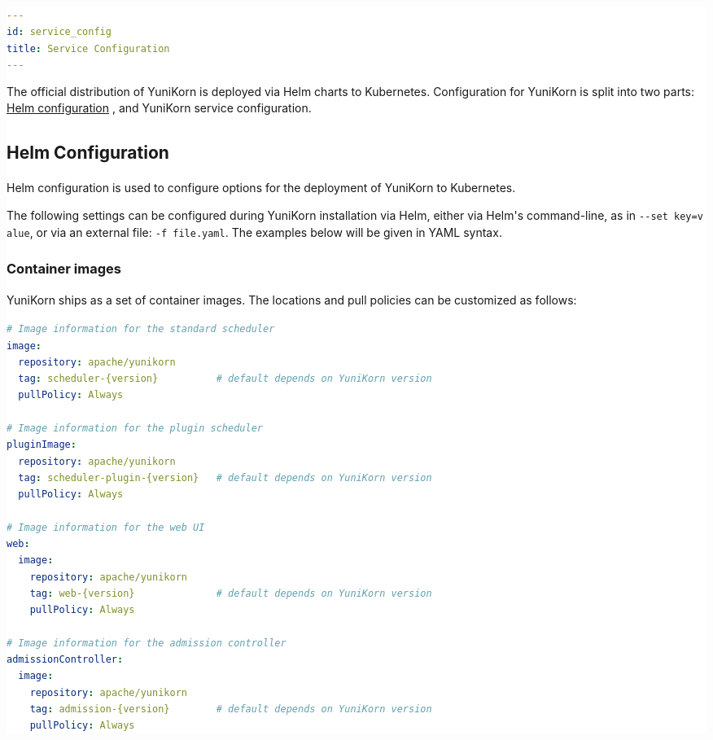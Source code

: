 ```yaml
---
id: service_config
title: Service Configuration
---
```




The official distribution of YuniKorn is deployed via Helm charts to
Kubernetes. Configuration for YuniKorn is split into two parts: [Helm
configuration](https://github.com/apache/yunikorn-release/blob/master/helm-charts/yunikorn/values.yaml)
, and YuniKorn service configuration.

## Helm Configuration
Helm configuration is used to configure options for the deployment of
YuniKorn to Kubernetes.

The following settings can be configured during YuniKorn installation
via Helm, either via Helm's command-line, as in `--set key=value`, or
via an external file: `-f file.yaml`. The examples below will be given in
YAML syntax.

### Container images
YuniKorn ships as a set of container images. The locations and pull
policies can be customized as follows:
```yaml
# Image information for the standard scheduler
image:
  repository: apache/yunikorn
  tag: scheduler-{version}          # default depends on YuniKorn version
  pullPolicy: Always

# Image information for the plugin scheduler
pluginImage:
  repository: apache/yunikorn
  tag: scheduler-plugin-{version}   # default depends on YuniKorn version
  pullPolicy: Always

# Image information for the web UI
web:
  image:
    repository: apache/yunikorn
    tag: web-{version}              # default depends on YuniKorn version
    pullPolicy: Always

# Image information for the admission controller
admissionController:
  image:
    repository: apache/yunikorn
    tag: admission-{version}        # default depends on YuniKorn version
    pullPolicy: Always
```
